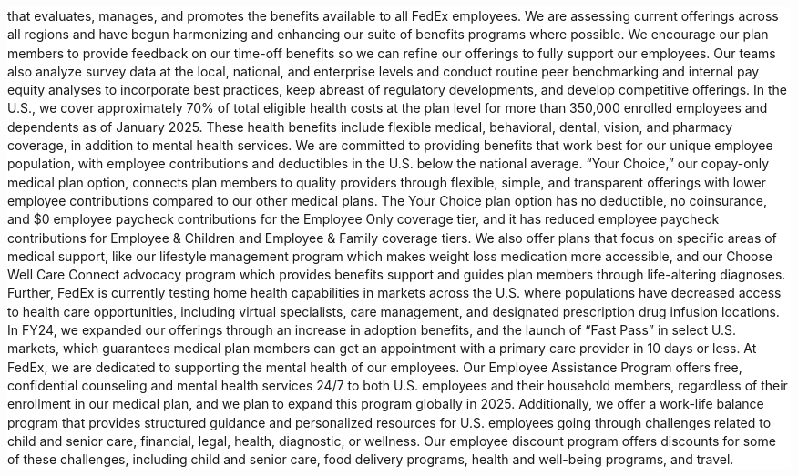 that evaluates, manages, and promotes the benefits
available to all FedEx employees. We are assessing
current offerings across all regions and have begun
harmonizing and enhancing our suite of benefits
programs where possible.
We encourage our plan members to provide feedback
on our time-off benefits so we can refine our offerings
to fully support our employees. Our teams also analyze
survey data at the local, national, and enterprise levels
and conduct routine peer benchmarking and internal
pay equity analyses to incorporate best practices, keep
abreast of regulatory developments, and develop
competitive offerings.
In the U.S., we cover approximately 70% of total eligible
health costs at the plan level for more than 350,000
enrolled employees and dependents as of January
2025. These health benefits include flexible medical,
behavioral, dental, vision, and pharmacy coverage, in
addition to mental health services.
We are committed to providing benefits that work
best for our unique employee population, with
employee contributions and deductibles in the
U.S. below the national average. “Your Choice,”
our copay-only medical plan option, connects plan
members to quality providers through flexible, simple,
and transparent offerings with lower employee
contributions compared to our other medical plans.
The Your Choice plan option has no deductible,
no coinsurance, and $0 employee paycheck
contributions for the Employee Only coverage tier,
and it has reduced employee paycheck contributions
for Employee & Children and Employee & Family
coverage tiers. We also offer plans that focus on
specific areas of medical support, like our lifestyle
management program which makes weight loss
medication more accessible, and our Choose Well
Care Connect advocacy program which provides
benefits support and guides plan members through
life-altering diagnoses. Further, FedEx is currently
testing home health capabilities in markets across
the U.S. where populations have decreased access to
health care opportunities, including virtual specialists,
care management, and designated prescription drug
infusion locations.
In FY24, we expanded our offerings through an
increase in adoption benefits, and the launch of “Fast
Pass” in select U.S. markets, which guarantees medical
plan members can get an appointment with a primary
care provider in 10 days or less.
At FedEx, we are dedicated to supporting the mental
health of our employees. Our Employee Assistance
Program offers free, confidential counseling and
mental health services 24/7 to both U.S. employees
and their household members, regardless of their
enrollment in our medical plan, and we plan to
expand this program globally in 2025. Additionally,
we offer a work-life balance program that provides
structured guidance and personalized resources for
U.S. employees going through challenges related to
child and senior care, financial, legal, health, diagnostic,
or wellness. Our employee discount program offers
discounts for some of these challenges, including child
and senior care, food delivery programs, health and
well-being programs, and travel.